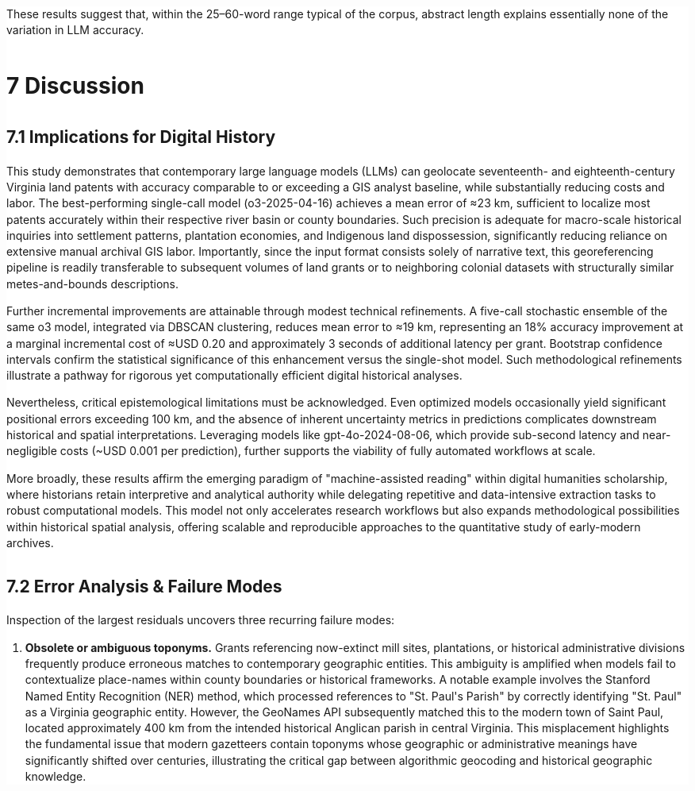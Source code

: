   These results suggest that, within the 25–60-word range typical of the corpus, abstract length explains essentially none of the variation in LLM accuracy.

# 7 Discussion

## 7.1 Implications for Digital History

This study demonstrates that contemporary large language models (LLMs) can geolocate seventeenth- and eighteenth-century Virginia land patents with accuracy comparable to or exceeding a GIS analyst baseline, while substantially reducing costs and labor. The best-performing single-call model (o3-2025-04-16) achieves a mean error of ≈23 km, sufficient to localize most patents accurately within their respective river basin or county boundaries. Such precision is adequate for macro-scale historical inquiries into settlement patterns, plantation economies, and Indigenous land dispossession, significantly reducing reliance on extensive manual archival GIS labor. Importantly, since the input format consists solely of narrative text, this georeferencing pipeline is readily transferable to subsequent volumes of land grants or to neighboring colonial datasets with structurally similar metes-and-bounds descriptions.

Further incremental improvements are attainable through modest technical refinements. A five-call stochastic ensemble of the same o3 model, integrated via DBSCAN clustering, reduces mean error to ≈19 km, representing an 18% accuracy improvement at a marginal incremental cost of ≈USD 0.20 and approximately 3 seconds of additional latency per grant. Bootstrap confidence intervals confirm the statistical significance of this enhancement versus the single-shot model. Such methodological refinements illustrate a pathway for rigorous yet computationally efficient digital historical analyses.

Nevertheless, critical epistemological limitations must be acknowledged. Even optimized models occasionally yield significant positional errors exceeding 100 km, and the absence of inherent uncertainty metrics in predictions complicates downstream historical and spatial interpretations. Leveraging models like gpt-4o-2024-08-06, which provide sub-second latency and near-negligible costs (~USD 0.001 per prediction), further supports the viability of fully automated workflows at scale.

More broadly, these results affirm the emerging paradigm of "machine-assisted reading" within digital humanities scholarship, where historians retain interpretive and analytical authority while delegating repetitive and data-intensive extraction tasks to robust computational models. This model not only accelerates research workflows but also expands methodological possibilities within historical spatial analysis, offering scalable and reproducible approaches to the quantitative study of early-modern archives.

## 7.2 Error Analysis & Failure Modes

Inspection of the largest residuals uncovers three recurring failure modes:

1. **Obsolete or ambiguous toponyms.** Grants referencing now-extinct mill sites, plantations, or historical administrative divisions frequently produce erroneous matches to contemporary geographic entities. This ambiguity is amplified when models fail to contextualize place-names within county boundaries or historical frameworks. A notable example involves the Stanford Named Entity Recognition (NER) method, which processed references to "St. Paul's Parish" by correctly identifying "St. Paul" as a Virginia geographic entity. However, the GeoNames API subsequently matched this to the modern town of Saint Paul, located approximately 400 km from the intended historical Anglican parish in central Virginia. This misplacement highlights the fundamental issue that modern gazetteers contain toponyms whose geographic or administrative meanings have significantly shifted over centuries, illustrating the critical gap between algorithmic geocoding and historical geographic knowledge.
